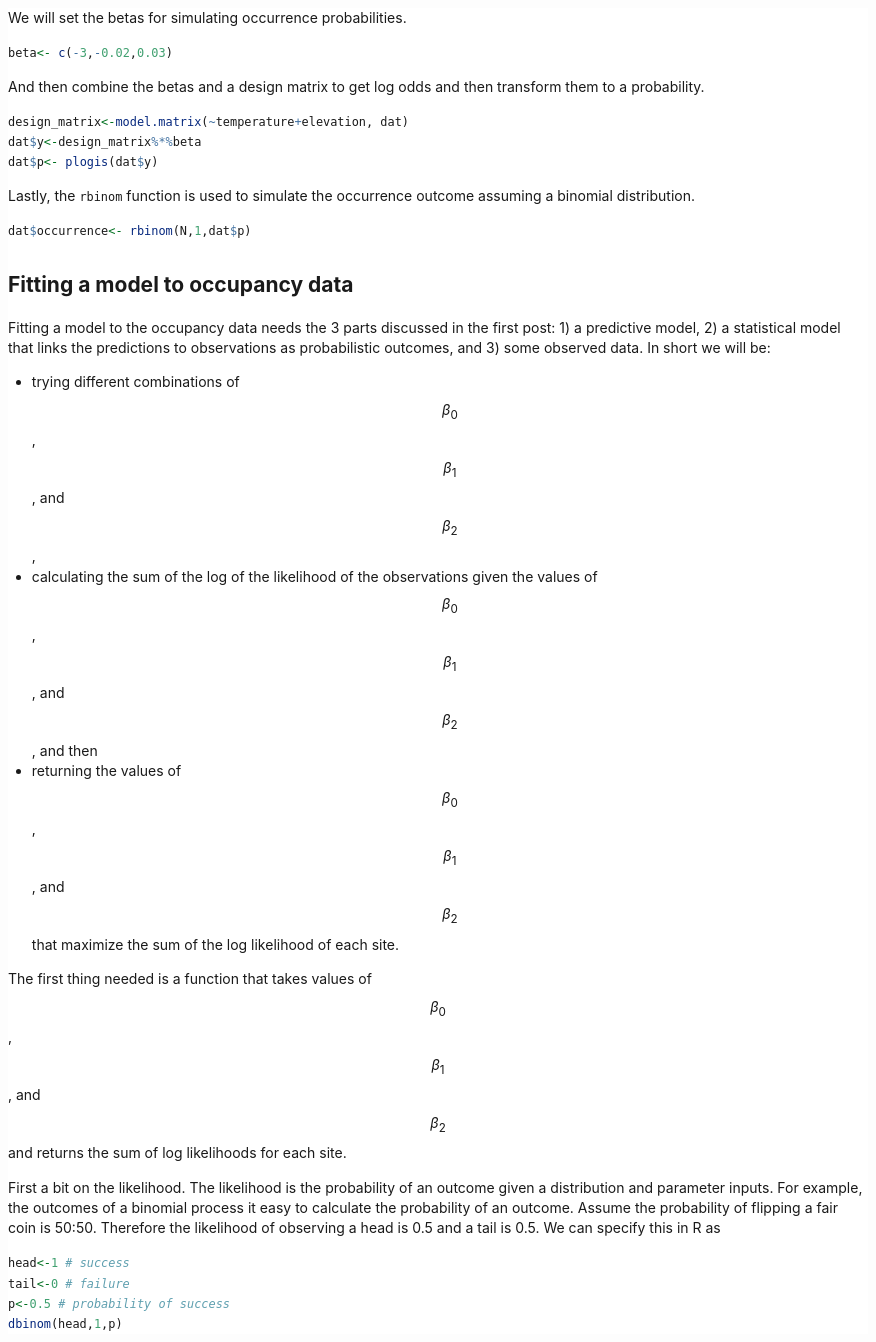 We will set the betas for simulating occurrence probabilities.


```r
beta<- c(-3,-0.02,0.03)
```

And then combine the betas and a design matrix to get log odds
and then transform them to a probability.


```r
design_matrix<-model.matrix(~temperature+elevation, dat)
dat$y<-design_matrix%*%beta
dat$p<- plogis(dat$y)
```

Lastly, the `rbinom` function is used to simulate the occurrence
outcome assuming a binomial distribution. 


```r
dat$occurrence<- rbinom(N,1,dat$p)
```


## Fitting a model to occupancy data

Fitting a model to the occupancy data needs the 3 parts discussed in the 
first post: 1) a predictive model, 2) a statistical model that links the 
predictions to observations as probabilistic outcomes, and 3) some 
observed data. In short we will be: 

* trying different combinations of $$\beta_0$$, $$\beta_1$$, and $$\beta_2$$, 
* calculating the sum of the log of the likelihood of the observations 
given the values of $$\beta_0$$, $$\beta_1$$, and $$\beta_2$$, and then 
* returning the values of $$\beta_0$$, $$\beta_1$$, and $$\beta_2$$ that 
maximize the sum of the log likelihood of each site. 


The first thing needed is a function that takes values of $$\beta_0$$, 
$$\beta_1$$, and $$\beta_2$$ and returns the sum of log likelihoods for each 
site. 

First a bit on the likelihood. The likelihood is the probability of an
outcome given a distribution and parameter inputs. For example, 
the outcomes of a binomial process it easy to calculate the 
probability of an outcome. Assume the probability of flipping 
a fair coin is 50:50. Therefore the likelihood of observing
a head is 0.5 and a tail is 0.5. We can specify this in R
as 


```r
head<-1 # success
tail<-0 # failure
p<-0.5 # probability of success
dbinom(head,1,p)
```
